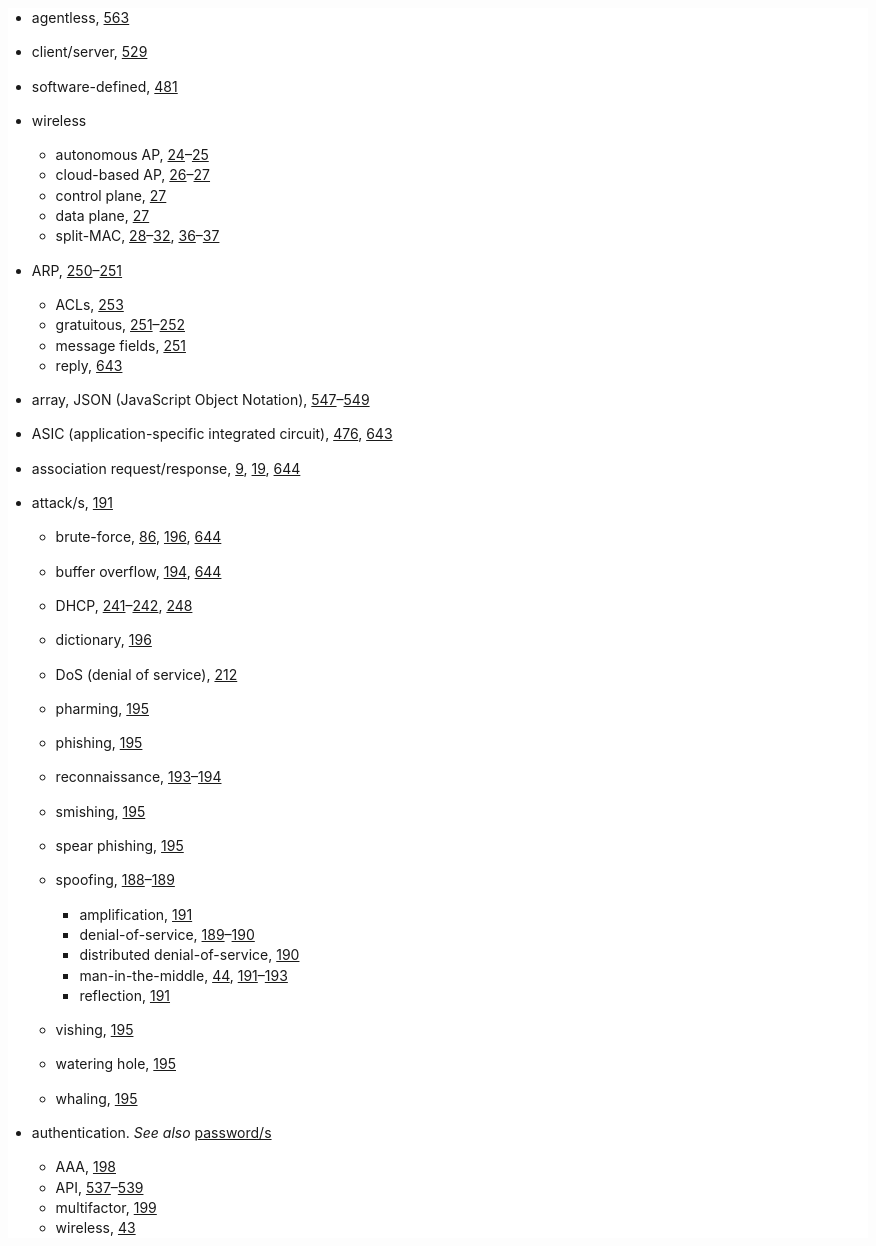   * agentless, [563](vol2_ch24.xhtml#page_563)
  * client/server, [529](vol2_ch23.xhtml#page_529)
  * software-defined, [481](vol2_ch21.xhtml#page_481)
  * wireless

    * autonomous AP, [24](vol2_ch02.xhtml#page_24)–[25](vol2_ch02.xhtml#page_25)
    * cloud-based AP, [26](vol2_ch02.xhtml#page_26)–[27](vol2_ch02.xhtml#page_27)
    * control plane, [27](vol2_ch02.xhtml#page_27)
    * data plane, [27](vol2_ch02.xhtml#page_27)
    * split-MAC, [28](vol2_ch02.xhtml#page_28)–[32](vol2_ch02.xhtml#page_32), [36](vol2_ch02.xhtml#page_36)–[37](vol2_ch02.xhtml#page_37)
* ARP, [250](vol2_ch12.xhtml#page_250)–[251](vol2_ch12.xhtml#page_251)

  * ACLs, [253](vol2_ch12.xhtml#page_253)
  * gratuitous, [251](vol2_ch12.xhtml#page_251)–[252](vol2_ch12.xhtml#page_252)
  * message fields, [251](vol2_ch12.xhtml#page_251)
  * reply, [643](vol2_gloss.xhtml#page_643)
* array, JSON (JavaScript Object Notation), [547](vol2_ch23.xhtml#page_547)–[549](vol2_ch23.xhtml#page_549)
* ASIC (application-specific integrated circuit), [476](vol2_ch21.xhtml#page_476), [643](vol2_gloss.xhtml#page_643)
* association request/response, [9](vol2_ch01.xhtml#page_9), [19](vol2_ch01.xhtml#page_19), [644](vol2_gloss.xhtml#page_644)
* attack/s, [191](vol2_ch09.xhtml#page_191)

  * brute-force, [86](vol2_ch04.xhtml#page_86), [196](vol2_ch09.xhtml#page_196), [644](vol2_gloss.xhtml#page_644)
  * buffer overflow, [194](vol2_ch09.xhtml#page_194), [644](vol2_gloss.xhtml#page_644)
  * DHCP, [241](vol2_ch12.xhtml#page_241)–[242](vol2_ch12.xhtml#page_242), [248](vol2_ch12.xhtml#page_248)
  * dictionary, [196](vol2_ch09.xhtml#page_196)
  * DoS (denial of service), [212](vol2_ch10.xhtml#page_212)
  * pharming, [195](vol2_ch09.xhtml#page_195)
  * phishing, [195](vol2_ch09.xhtml#page_195)
  * reconnaissance, [193](vol2_ch09.xhtml#page_193)–[194](vol2_ch09.xhtml#page_194)
  * smishing, [195](vol2_ch09.xhtml#page_195)
  * spear phishing, [195](vol2_ch09.xhtml#page_195)
  * spoofing, [188](vol2_ch09.xhtml#page_188)–[189](vol2_ch09.xhtml#page_189)

    * amplification, [191](vol2_ch09.xhtml#page_191)
    * denial-of-service, [189](vol2_ch09.xhtml#page_189)–[190](vol2_ch09.xhtml#page_190)
    * distributed denial-of-service, [190](vol2_ch09.xhtml#page_190)
    * man-in-the-middle, [44](vol2_ch03.xhtml#page_44), [191](vol2_ch09.xhtml#page_191)–[193](vol2_ch09.xhtml#page_193)
    * reflection, [191](vol2_ch09.xhtml#page_191)
  * vishing, [195](vol2_ch09.xhtml#page_195)
  * watering hole, [195](vol2_ch09.xhtml#page_195)
  * whaling, [195](vol2_ch09.xhtml#page_195)
* authentication. *See also* [password/s](vol2_index.xhtml#idx426)

  * AAA, [198](vol2_ch09.xhtml#page_198)
  * API, [537](vol2_ch23.xhtml#page_537)–[539](vol2_ch23.xhtml#page_539)
  * multifactor, [199](vol2_ch09.xhtml#page_199)
  * wireless, [43](vol2_ch03.xhtml#page_43)
